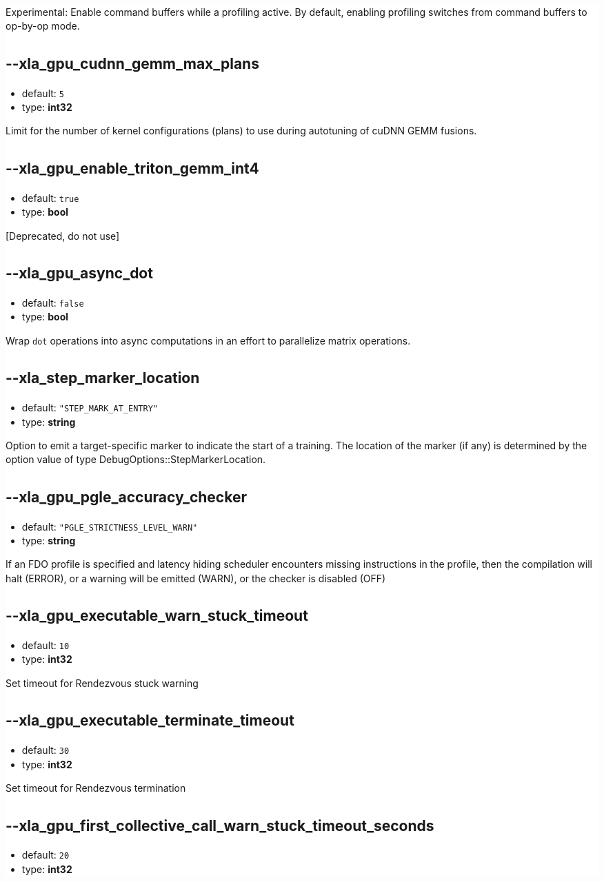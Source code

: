 Experimental: Enable command buffers while a profiling active. By default, enabling profiling switches from command buffers to op-by-op mode.

## --xla_gpu_cudnn_gemm_max_plans
- default: `5`
- type: **int32**

Limit for the number of kernel configurations (plans) to use during autotuning of cuDNN GEMM fusions.

## --xla_gpu_enable_triton_gemm_int4
- default: `true`
- type: **bool**

[Deprecated, do not use]

## --xla_gpu_async_dot
- default: `false`
- type: **bool**

Wrap `dot` operations into async computations in an effort to parallelize matrix operations.

## --xla_step_marker_location
- default: `"STEP_MARK_AT_ENTRY"`
- type: **string**

Option to emit a target-specific marker to indicate the start of a training. The location of the marker (if any) is determined by the option value of type DebugOptions::StepMarkerLocation.

## --xla_gpu_pgle_accuracy_checker
- default: `"PGLE_STRICTNESS_LEVEL_WARN"`
- type: **string**

If an FDO profile is specified and latency hiding scheduler encounters missing instructions in the profile, then the compilation will halt (ERROR), or a warning will be emitted (WARN), or the checker is disabled (OFF)

## --xla_gpu_executable_warn_stuck_timeout
- default: `10`
- type: **int32**

Set timeout for Rendezvous stuck warning

## --xla_gpu_executable_terminate_timeout
- default: `30`
- type: **int32**

Set timeout for Rendezvous termination

## --xla_gpu_first_collective_call_warn_stuck_timeout_seconds
- default: `20`
- type: **int32**
